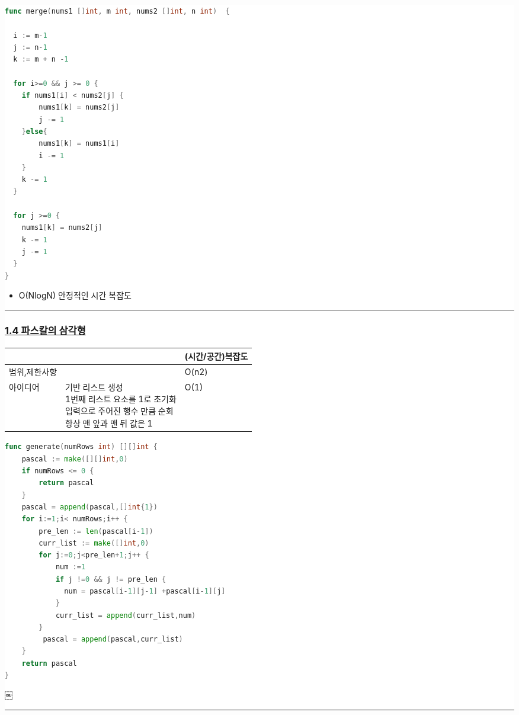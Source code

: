 ```go
func merge(nums1 []int, m int, nums2 []int, n int)  {

  i := m-1 
  j := n-1
  k := m + n -1

  for i>=0 && j >= 0 {
    if nums1[i] < nums2[j] {
        nums1[k] = nums2[j]
        j -= 1
    }else{
        nums1[k] = nums1[i]
        i -= 1
    }
    k -= 1
  } 
  
  for j >=0 {
    nums1[k] = nums2[j]
    k -= 1
    j -= 1
  }
}


```

-  O(NlogN) 안정적인 시간 복잡도
___
### [1.4 파스칼의 삼각형](https://leetcode.com/problems/pascals-triangle/)

|                |                          |(시간/공간)복잡도                    |
|:----------------|-------------------------------|--------------------------|
|범위,제한사항|      | O(n2) |
|아이디어          | 기반 리스트 생성 <br/> 1번째 리스트 요소를 1로 초기화 <br/> 입력으로 주어진 행수 만큼 순회 <br/> 항상 맨 앞과 맨 뒤 값은 1 <br/>  |  O(1)   |

```go
func generate(numRows int) [][]int {
    pascal := make([][]int,0)
    if numRows <= 0 {
        return pascal
    }
    pascal = append(pascal,[]int{1})
    for i:=1;i< numRows;i++ {
        pre_len := len(pascal[i-1])
        curr_list := make([]int,0)
        for j:=0;j<pre_len+1;j++ {
            num :=1
            if j !=0 && j != pre_len {
              num = pascal[i-1][j-1] +pascal[i-1][j]
            }
            curr_list = append(curr_list,num)
        }
         pascal = append(pascal,curr_list)
    }
    return pascal
}

```
￼
___